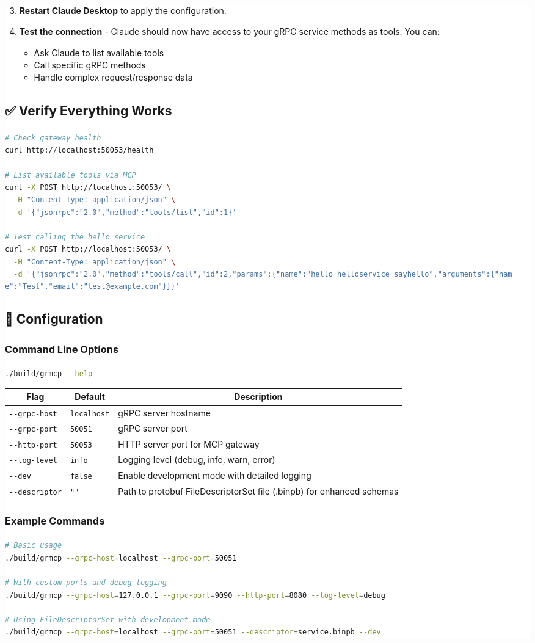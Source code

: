 3. **Restart Claude Desktop** to apply the configuration.

4. **Test the connection** - Claude should now have access to your gRPC service methods as tools. You can:
   - Ask Claude to list available tools
   - Call specific gRPC methods  
   - Handle complex request/response data

## ✅ Verify Everything Works

```bash
# Check gateway health
curl http://localhost:50053/health

# List available tools via MCP
curl -X POST http://localhost:50053/ \
  -H "Content-Type: application/json" \
  -d '{"jsonrpc":"2.0","method":"tools/list","id":1}'

# Test calling the hello service
curl -X POST http://localhost:50053/ \
  -H "Content-Type: application/json" \
  -d '{"jsonrpc":"2.0","method":"tools/call","id":2,"params":{"name":"hello_helloservice_sayhello","arguments":{"name":"Test","email":"test@example.com"}}}'
```

## 🔧 Configuration

### Command Line Options

```bash
./build/grmcp --help
```

| Flag | Default | Description |
|------|---------|-------------|
| `--grpc-host` | `localhost` | gRPC server hostname |
| `--grpc-port` | `50051` | gRPC server port |
| `--http-port` | `50053` | HTTP server port for MCP gateway |
| `--log-level` | `info` | Logging level (debug, info, warn, error) |
| `--dev` | `false` | Enable development mode with detailed logging |
| `--descriptor` | `""` | Path to protobuf FileDescriptorSet file (.binpb) for enhanced schemas |

### Example Commands

```bash
# Basic usage
./build/grmcp --grpc-host=localhost --grpc-port=50051

# With custom ports and debug logging
./build/grmcp --grpc-host=127.0.0.1 --grpc-port=9090 --http-port=8080 --log-level=debug

# Using FileDescriptorSet with development mode
./build/grmcp --grpc-host=localhost --grpc-port=50051 --descriptor=service.binpb --dev
```
